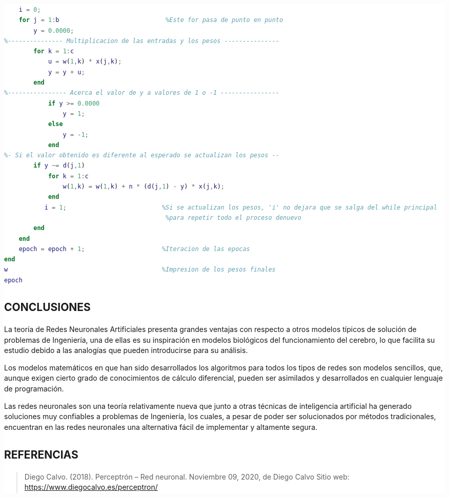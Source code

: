 ```m
    i = 0;
    for j = 1:b                             %Este for pasa de punto en punto
        y = 0.0000;
%--------------- Multiplicacion de las entradas y los pesos ---------------
        for k = 1:c                         
            u = w(1,k) * x(j,k);
            y = y + u;
        end
%---------------- Acerca el valor de y a valores de 1 o -1 ----------------
            if y >= 0.0000
                y = 1;
            else
                y = -1;
            end
%- Si el valor obtenido es diferente al esperado se actualizan los pesos --
        if y ~= d(j,1)
            for k = 1:c
                w(1,k) = w(1,k) + n * (d(j,1) - y) * x(j,k);
            end
           i = 1;                          %Si se actualizan los pesos, 'i' no dejara que se salga del while principal 
                                            %para repetir todo el proceso denuevo
        end
    end
    epoch = epoch + 1;                     %Iteracion de las epocas
end
w                                          %Impresion de los pesos finales
epoch
```

## CONCLUSIONES<a name="id5"></a>

La teoría de Redes Neuronales Artificiales presenta grandes ventajas con respecto a otros modelos típicos de solución de problemas de Ingeniería, una de ellas es su inspiración en modelos biológicos del funcionamiento del cerebro, lo que facilita su estudio debido a las analogías que pueden introducirse para su análisis.

Los modelos matemáticos en que han sido desarrollados los algoritmos para todos los tipos de redes son modelos sencillos, que, aunque exigen cierto grado de conocimientos de cálculo diferencial, pueden ser asimilados y desarrollados en cualquier lenguaje de programación.

Las redes neuronales son una teoría relativamente nueva que junto a otras técnicas de inteligencia artificial ha generado soluciones muy confiables a problemas de Ingeniería, los cuales, a pesar de poder ser solucionados por métodos tradicionales, encuentran en las redes neuronales una alternativa fácil de implementar y altamente segura.

## REFERENCIAS<a name="id6"></a>

> Diego Calvo. (2018). Perceptrón – Red neuronal. Noviembre 09, 2020, de Diego Calvo Sitio web: https://www.diegocalvo.es/perceptron/
